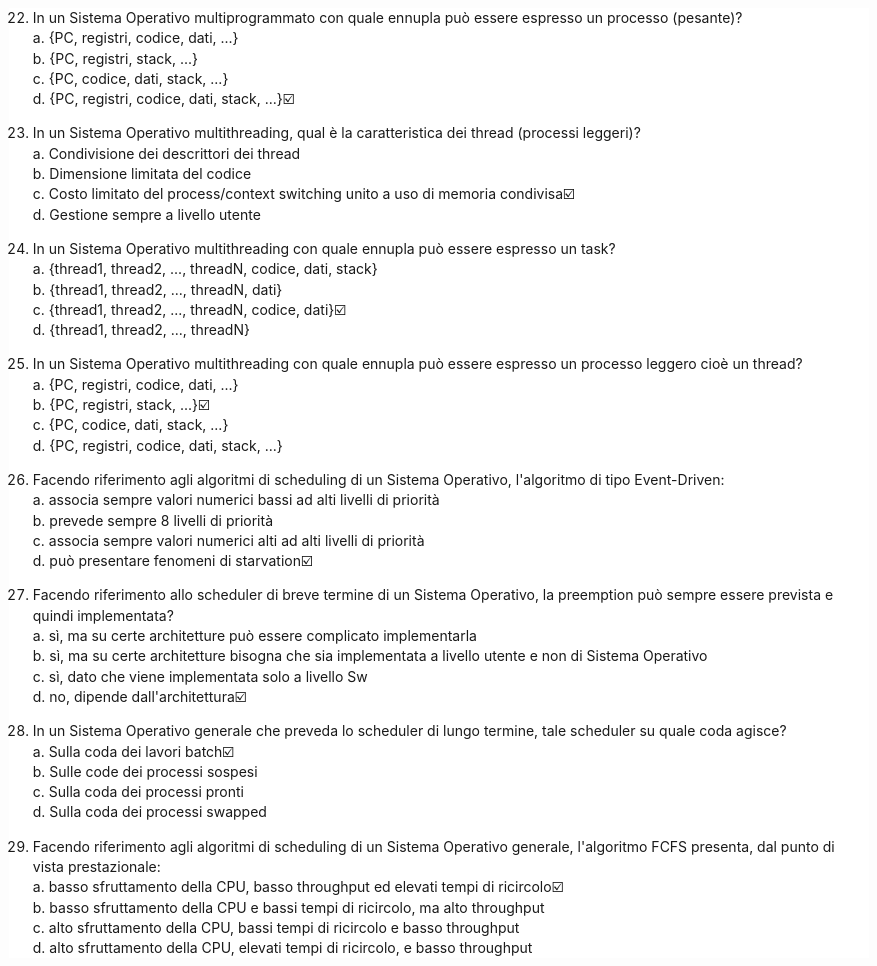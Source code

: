 22. In un Sistema Operativo multiprogrammato con quale ennupla può essere espresso un processo (pesante)?  
    a. {PC, registri, codice, dati, ...}  
    b. {PC, registri, stack, ...}  
    c. {PC, codice, dati, stack, ...}  
    d. {PC, registri, codice, dati, stack, ...}☑️  

23. In un Sistema Operativo multithreading, qual è la caratteristica dei thread (processi leggeri)?  
    a. Condivisione dei descrittori dei thread  
    b. Dimensione limitata del codice  
    c. Costo limitato del process/context switching unito a uso di memoria condivisa☑️  
    d. Gestione sempre a livello utente  

24. In un Sistema Operativo multithreading con quale ennupla può essere espresso un task?  
    a. {thread1, thread2, ..., threadN, codice, dati, stack}  
    b. {thread1, thread2, ..., threadN, dati}  
    c. {thread1, thread2, ..., threadN, codice, dati}☑️  
    d. {thread1, thread2, ..., threadN}  

25. In un Sistema Operativo multithreading con quale ennupla può essere espresso un processo leggero cioè un thread?  
    a. {PC, registri, codice, dati, ...}  
    b. {PC, registri, stack, ...}☑️  
    c. {PC, codice, dati, stack, ...}  
    d. {PC, registri, codice, dati, stack, ...}  

26. Facendo riferimento agli algoritmi di scheduling di un Sistema Operativo, l'algoritmo di tipo Event-Driven:  
    a. associa sempre valori numerici bassi ad alti livelli di priorità  
    b. prevede sempre 8 livelli di priorità  
    c. associa sempre valori numerici alti ad alti livelli di priorità  
    d. può presentare fenomeni di starvation☑️  

27. Facendo riferimento allo scheduler di breve termine di un Sistema Operativo, la preemption può sempre essere prevista e quindi implementata?  
    a. sì, ma su certe architetture può essere complicato implementarla  
    b. sì, ma su certe architetture bisogna che sia implementata a livello utente e non di Sistema Operativo  
    c. sì, dato che viene implementata solo a livello Sw  
    d. no, dipende dall'architettura☑️  

28. In un Sistema Operativo generale che preveda lo scheduler di lungo termine, tale scheduler su quale coda agisce?  
    a. Sulla coda dei lavori batch☑️  
    b. Sulle code dei processi sospesi  
    c. Sulla coda dei processi pronti  
    d. Sulla coda dei processi swapped  

29. Facendo riferimento agli algoritmi di scheduling di un Sistema Operativo generale, l'algoritmo FCFS presenta, dal punto di vista prestazionale:  
    a. basso sfruttamento della CPU, basso throughput ed elevati tempi di ricircolo☑️  
    b. basso sfruttamento della CPU e bassi tempi di ricircolo, ma alto throughput  
    c. alto sfruttamento della CPU, bassi tempi di ricircolo e basso throughput  
    d. alto sfruttamento della CPU, elevati tempi di ricircolo, e basso throughput  
